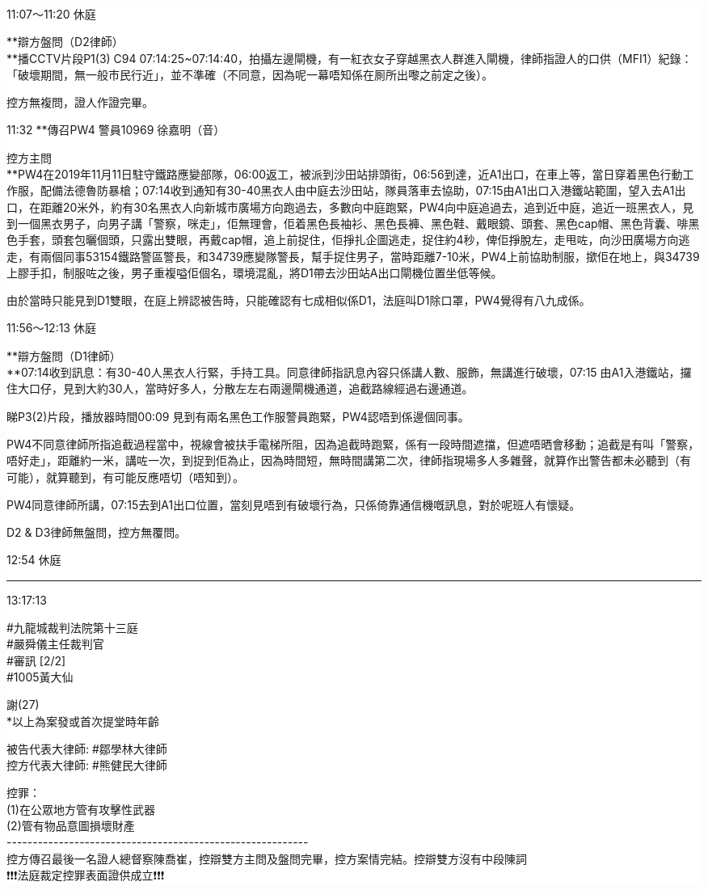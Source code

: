 11:07～11:20 休庭  
  
**辯方盤問（D2律師）  
**播CCTV片段P1(3) C94 07:14:25~07:14:40，拍攝左邊閘機，有一紅衣女子穿越黑衣人群進入閘機，律師指證人的口供（MFI1）紀錄：「破壞期間，無一般市民行近」，並不準確（不同意，因為呢一幕唔知係在厠所出嚟之前定之後）。  
  
控方無複問，證人作證完畢。  
  
11:32 **傳召PW4 警員10969 徐嘉明（音）  
  
控方主問  
**PW4在2019年11月11日駐守鐵路應變部隊，06:00返工，被派到沙田站排頭街，06:56到達，近A1出口，在車上等，當日穿着黑色行動工作服，配備法德魯防暴槍；07:14收到通知有30-40黑衣人由中庭去沙田站，隊員落車去協助，07:15由A1出口入港鐵站範圍，望入去A1出口，在距離20米外，約有30名黑衣人向新城市廣場方向跑過去，多數向中庭跑緊，PW4向中庭追過去，追到近中庭，追近一班黑衣人，見到一個黑衣男子，向男子講「警察，咪走」，佢無理會，佢着黑色長袖衫、黑色長褲、黑色鞋、戴眼鏡、頭套、黑色cap帽、黑色背囊、啡黑色手套，頭套包曬個頭，只露出雙眼，再戴cap帽，追上前捉住，佢掙扎企圖逃走，捉住約4秒，俾佢掙脫左，走甩咗，向沙田廣場方向逃走，有兩個同事53154鐵路警區警長，和34739應變隊警長，幫手捉住男子，當時距離7-10米，PW4上前協助制服，撳佢在地上，與34739上膠手扣，制服咗之後，男子重複嗌佢個名，環境混亂，將D1帶去沙田站A出口閘機位置坐低等候。  
  
由於當時只能見到D1雙眼，在庭上辨認被告時，只能確認有七成相似係D1，法庭叫D1除口罩，PW4覺得有八九成係。  
  
11:56～12:13 休庭  
  
**辯方盤問（D1律師）  
**07:14收到訊息：有30-40人黑衣人行緊，手持工具。同意律師指訊息內容只係講人數、服飾，無講進行破壞，07:15 由A1入港鐵站，攞住大口仔，見到大約30人，當時好多人，分散左左右兩邊閘機通道，追截路線經過右邊通道。  
  
睇P3(2)片段，播放器時間00:09 見到有兩名黑色工作服警員跑緊，PW4認唔到係邊個同事。  
  
PW4不同意律師所指追截過程當中，視線會被扶手電梯所阻，因為追截時跑緊，係有一段時間遮擋，但遮唔晒會移動；追截是有叫「警察，唔好走」，距離約一米，講咗一次，到捉到佢為止，因為時間短，無時間講第二次，律師指現場多人多雜聲，就算作出警告都未必聽到（有可能），就算聽到，有可能反應唔切（唔知到）。  
  
PW4同意律師所講，07:15去到A1出口位置，當刻見唔到有破壞行為，只係倚靠通信機嘅訊息，對於呢班人有懷疑。  
  
D2 & D3律師無盤問，控方無覆問。  
  
12:54 休庭

---
      
13:17:13



\#九龍城裁判法院第十三庭  
\#嚴舜儀主任裁判官  
\#審訊 \[2/2\]  
\#1005黃大仙  
  
謝(27)  
\*以上為案發或首次提堂時年齡  
  
被告代表大律師: \#鄒學林大律師  
控方代表大律師: \#熊健民大律師  
  
控罪：  
(1)在公眾地方管有攻擊性武器                      
(2)管有物品意圖損壞財產  
\----------------------------------------------------------  
控方傳召最後一名證人總督察陳喬崔，控辯雙方主問及盤問完畢，控方案情完結。控辯雙方沒有中段陳詞  
❗️❗️❗️法庭裁定控罪表面證供成立❗️❗️❗️  
  